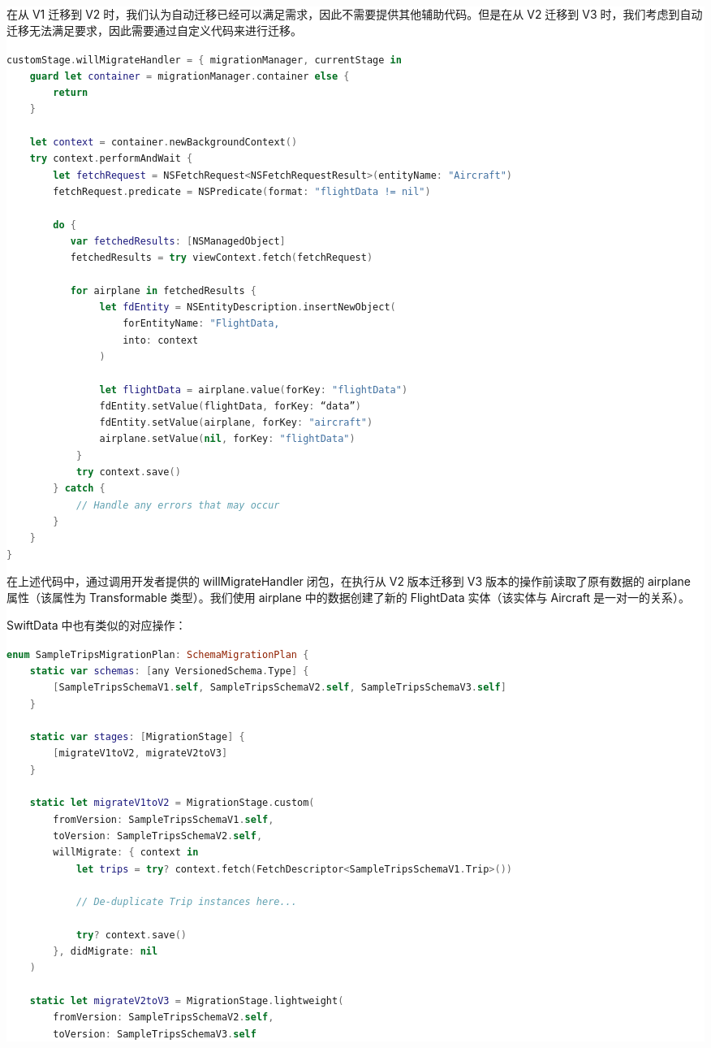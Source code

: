 在从 V1 迁移到 V2 时，我们认为自动迁移已经可以满足需求，因此不需要提供其他辅助代码。但是在从 V2 迁移到 V3 时，我们考虑到自动迁移无法满足要求，因此需要通过自定义代码来进行迁移。

```swift
customStage.willMigrateHandler = { migrationManager, currentStage in
    guard let container = migrationManager.container else {
        return
    }

    let context = container.newBackgroundContext()
    try context.performAndWait {
        let fetchRequest = NSFetchRequest<NSFetchRequestResult>(entityName: "Aircraft")
        fetchRequest.predicate = NSPredicate(format: "flightData != nil")
            
        do {
           var fetchedResults: [NSManagedObject]
           fetchedResults = try viewContext.fetch(fetchRequest)
           
           for airplane in fetchedResults {
                let fdEntity = NSEntityDescription.insertNewObject(
                    forEntityName: "FlightData,
                    into: context
                )
             
                let flightData = airplane.value(forKey: "flightData")
                fdEntity.setValue(flightData, forKey: “data”)
                fdEntity.setValue(airplane, forKey: "aircraft")
                airplane.setValue(nil, forKey: "flightData")
            }
            try context.save()
        } catch {
            // Handle any errors that may occur
        }
    }
}
```

在上述代码中，通过调用开发者提供的 willMigrateHandler 闭包，在执行从 V2 版本迁移到 V3 版本的操作前读取了原有数据的 airplane 属性（该属性为 Transformable 类型）。我们使用 airplane 中的数据创建了新的 FlightData 实体（该实体与 Aircraft 是一对一的关系）。

SwiftData 中也有类似的对应操作：

```swift
enum SampleTripsMigrationPlan: SchemaMigrationPlan {
    static var schemas: [any VersionedSchema.Type] {
        [SampleTripsSchemaV1.self, SampleTripsSchemaV2.self, SampleTripsSchemaV3.self]
    }
    
    static var stages: [MigrationStage] {
        [migrateV1toV2, migrateV2toV3]
    }

    static let migrateV1toV2 = MigrationStage.custom(
        fromVersion: SampleTripsSchemaV1.self,
        toVersion: SampleTripsSchemaV2.self,
        willMigrate: { context in
            let trips = try? context.fetch(FetchDescriptor<SampleTripsSchemaV1.Trip>())
                      
            // De-duplicate Trip instances here...
                      
            try? context.save() 
        }, didMigrate: nil
    )
  
    static let migrateV2toV3 = MigrationStage.lightweight(
        fromVersion: SampleTripsSchemaV2.self,
        toVersion: SampleTripsSchemaV3.self
```